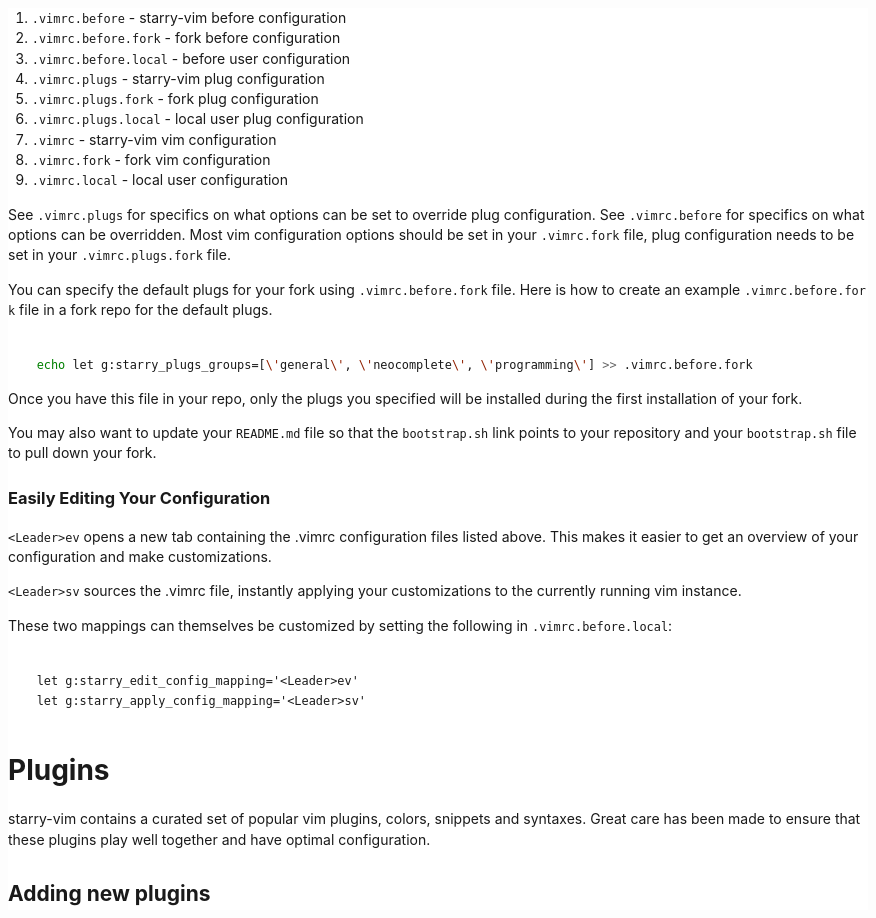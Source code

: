 1. `.vimrc.before` - starry-vim before configuration
2. `.vimrc.before.fork` - fork before configuration
3. `.vimrc.before.local` - before user configuration
4. `.vimrc.plugs` - starry-vim plug configuration
5. `.vimrc.plugs.fork` - fork plug configuration
6. `.vimrc.plugs.local` - local user plug configuration
6. `.vimrc` - starry-vim vim configuration
7. `.vimrc.fork` - fork vim configuration
8. `.vimrc.local` - local user configuration

See `.vimrc.plugs` for specifics on what options can be set to override plug configuration. See `.vimrc.before` for specifics
on what options can be overridden. Most vim configuration options should be set in your `.vimrc.fork` file, plug configuration
needs to be set in your `.vimrc.plugs.fork` file.

You can specify the default plugs for your fork using `.vimrc.before.fork` file. Here is how to create an example `.vimrc.before.fork` file
in a fork repo for the default plugs.
```bash

    echo let g:starry_plugs_groups=[\'general\', \'neocomplete\', \'programming\'] >> .vimrc.before.fork
```
Once you have this file in your repo, only the plugs you specified will be installed during the first installation of your fork.

You may also want to update your `README.md` file so that the `bootstrap.sh` link points to your repository and your `bootstrap.sh`
file to pull down your fork.

### Easily Editing Your Configuration

`<Leader>ev` opens a new tab containing the .vimrc configuration files listed above. This makes it easier to get an overview of your
configuration and make customizations.

`<Leader>sv` sources the .vimrc file, instantly applying your customizations to the currently running vim instance.

These two mappings can themselves be customized by setting the following in `.vimrc.before.local`:
```viml

    let g:starry_edit_config_mapping='<Leader>ev'
    let g:starry_apply_config_mapping='<Leader>sv'
```

# Plugins

starry-vim contains a curated set of popular vim plugins, colors, snippets and syntaxes. Great care has been made to ensure that these plugins play well together and have optimal configuration.

## Adding new plugins
